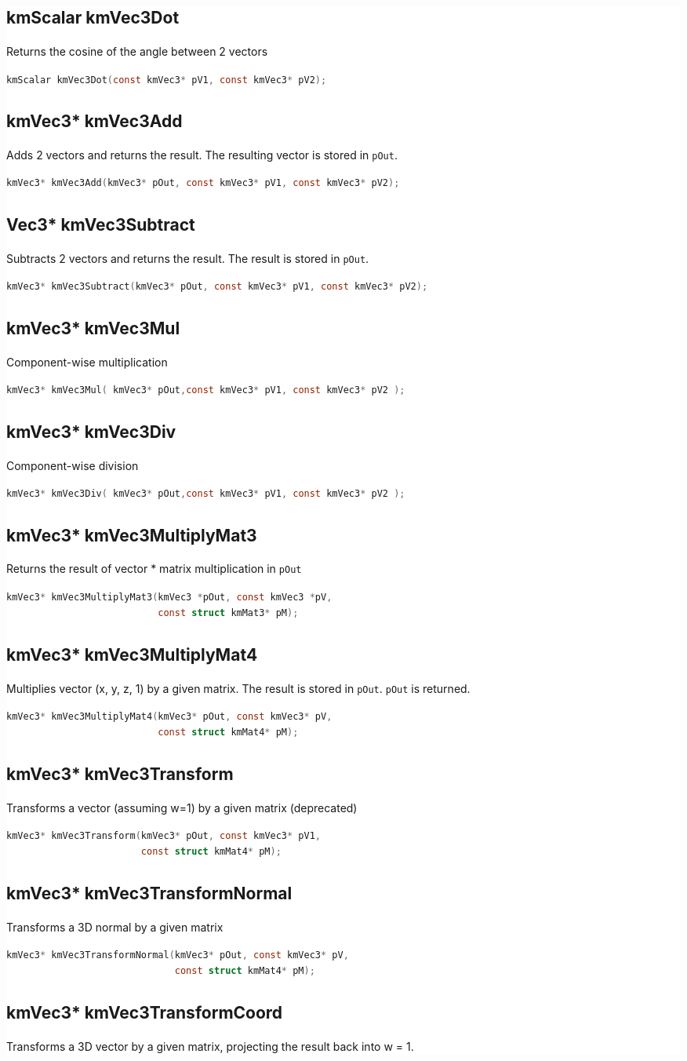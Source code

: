 ## kmScalar kmVec3Dot
Returns the cosine of the angle between 2 vectors
```c
kmScalar kmVec3Dot(const kmVec3* pV1, const kmVec3* pV2);
```
## kmVec3* kmVec3Add
Adds 2 vectors and returns the result. The resulting
vector is stored in `pOut`.
```c
kmVec3* kmVec3Add(kmVec3* pOut, const kmVec3* pV1, const kmVec3* pV2);
```
## Vec3* kmVec3Subtract
Subtracts 2 vectors and returns the result. The result is stored in
`pOut`.
```c
kmVec3* kmVec3Subtract(kmVec3* pOut, const kmVec3* pV1, const kmVec3* pV2);
```
## kmVec3* kmVec3Mul
Component-wise multiplication
```c
kmVec3* kmVec3Mul( kmVec3* pOut,const kmVec3* pV1, const kmVec3* pV2 );
```
## kmVec3* kmVec3Div
Component-wise division
```c
kmVec3* kmVec3Div( kmVec3* pOut,const kmVec3* pV1, const kmVec3* pV2 );
```
## kmVec3* kmVec3MultiplyMat3
Returns the result of vector * matrix multiplication in `pOut`
```c
kmVec3* kmVec3MultiplyMat3(kmVec3 *pOut, const kmVec3 *pV,
                           const struct kmMat3* pM);
```
## kmVec3* kmVec3MultiplyMat4
Multiplies vector (x, y, z, 1) by a given matrix. The result
is stored in `pOut`. `pOut` is returned.
```c
kmVec3* kmVec3MultiplyMat4(kmVec3* pOut, const kmVec3* pV,
                           const struct kmMat4* pM);
```
## kmVec3* kmVec3Transform
Transforms a vector (assuming w=1) by a given matrix (deprecated)
```c
kmVec3* kmVec3Transform(kmVec3* pOut, const kmVec3* pV1,
                        const struct kmMat4* pM);
```
## kmVec3* kmVec3TransformNormal
Transforms a 3D normal by a given matrix
```c
kmVec3* kmVec3TransformNormal(kmVec3* pOut, const kmVec3* pV,
                              const struct kmMat4* pM);
```
## kmVec3* kmVec3TransformCoord
Transforms a 3D vector by a given matrix, projecting the result
back into w = 1.
```c
```